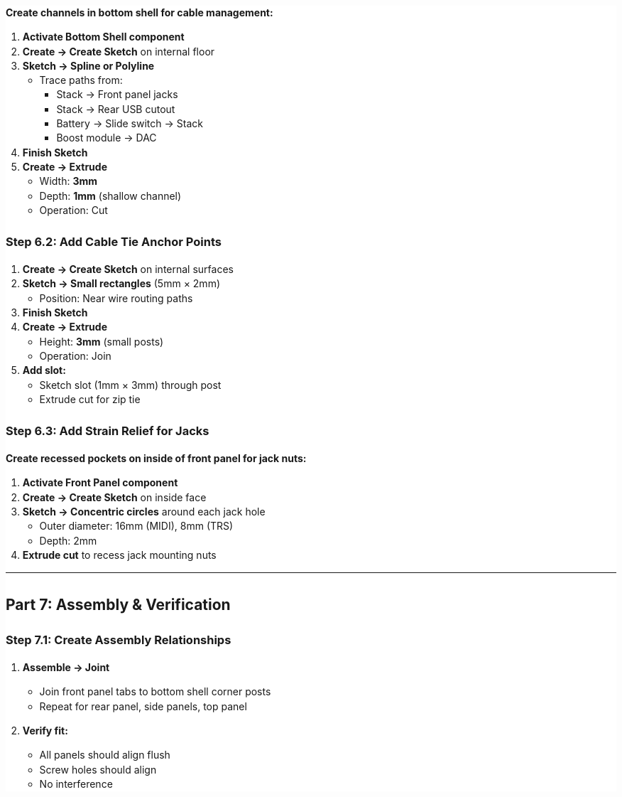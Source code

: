 **Create channels in bottom shell for cable management:**

1. **Activate Bottom Shell component**
2. **Create → Create Sketch** on internal floor
3. **Sketch → Spline or Polyline**
   - Trace paths from:
     - Stack → Front panel jacks
     - Stack → Rear USB cutout
     - Battery → Slide switch → Stack
     - Boost module → DAC
4. **Finish Sketch**
5. **Create → Extrude**
   - Width: **3mm**
   - Depth: **1mm** (shallow channel)
   - Operation: Cut

### Step 6.2: Add Cable Tie Anchor Points

1. **Create → Create Sketch** on internal surfaces
2. **Sketch → Small rectangles** (5mm × 2mm)
   - Position: Near wire routing paths
3. **Finish Sketch**
4. **Create → Extrude**
   - Height: **3mm** (small posts)
   - Operation: Join
5. **Add slot:**
   - Sketch slot (1mm × 3mm) through post
   - Extrude cut for zip tie

### Step 6.3: Add Strain Relief for Jacks

**Create recessed pockets on inside of front panel for jack nuts:**

1. **Activate Front Panel component**
2. **Create → Create Sketch** on inside face
3. **Sketch → Concentric circles** around each jack hole
   - Outer diameter: 16mm (MIDI), 8mm (TRS)
   - Depth: 2mm
4. **Extrude cut** to recess jack mounting nuts

---

## Part 7: Assembly & Verification

### Step 7.1: Create Assembly Relationships

1. **Assemble → Joint**
   - Join front panel tabs to bottom shell corner posts
   - Repeat for rear panel, side panels, top panel

2. **Verify fit:**
   - All panels should align flush
   - Screw holes should align
   - No interference
